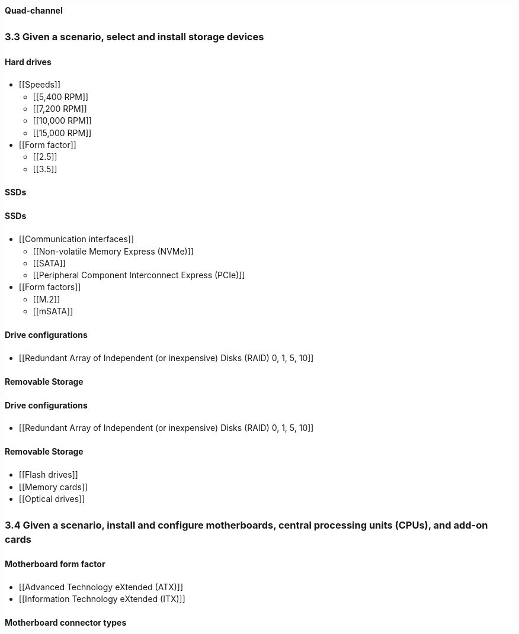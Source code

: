 #### Quad-channel

### 3.3 Given a scenario, select and install storage devices

#### Hard drives

- [[Speeds]]
  - [[5,400 RPM]]
  - [[7,200 RPM]]
  - [[10,000 RPM]]
  - [[15,000 RPM]]
- [[Form factor]]
  - [[2.5]]
  - [[3.5]]

#### SSDs

#### SSDs

- [[Communication interfaces]]
  - [[Non-volatile Memory Express (NVMe)]]
  - [[SATA]]
  - [[Peripheral Component Interconnect Express (PCIe)]]
- [[Form factors]]
  - [[M.2]]
  - [[mSATA]]

#### Drive configurations

- [[Redundant Array of Independent (or inexpensive) Disks (RAID) 0, 1, 5, 10]]

#### Removable Storage

#### Drive configurations

- [[Redundant Array of Independent (or inexpensive) Disks (RAID) 0, 1, 5, 10]]

#### Removable Storage

- [[Flash drives]]
- [[Memory cards]]
- [[Optical drives]]

### 3.4 Given a scenario, install and configure motherboards, central processing units (CPUs), and add-on cards

#### Motherboard form factor

- [[Advanced Technology eXtended (ATX)]]
- [[Information Technology eXtended (ITX)]]

#### Motherboard connector types
